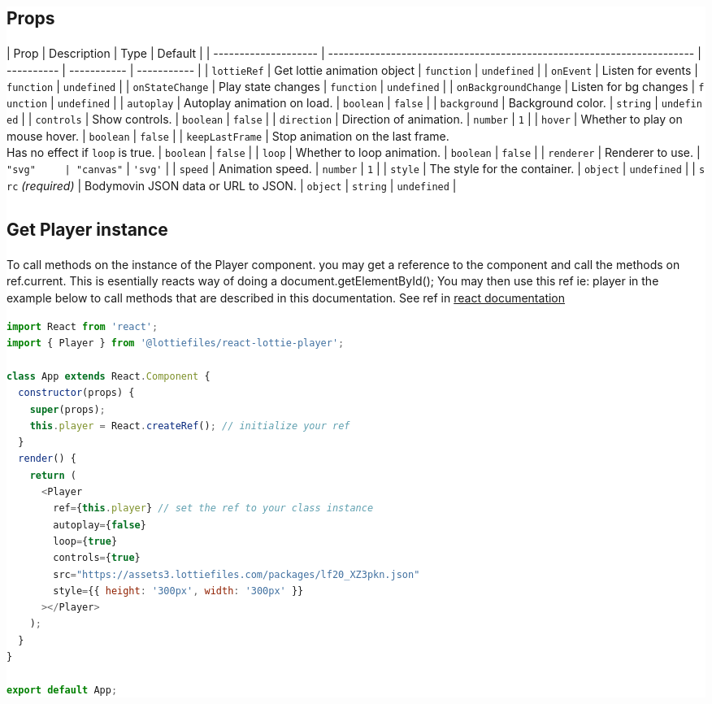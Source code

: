 ## Props

| Prop                 | Description                                                            | Type       | Default     |
| -------------------- | ---------------------------------------------------------------------- | ---------- | ----------- | ----------- |
| `lottieRef`          | Get lottie animation object                                            | `function` | `undefined` |
| `onEvent`            | Listen for events                                                      | `function` | `undefined` |
| `onStateChange`      | Play state changes                                                     | `function` | `undefined` |
| `onBackgroundChange` | Listen for bg changes                                                  | `function` | `undefined` |
| `autoplay`           | Autoplay animation on load.                                            | `boolean`  | `false`     |
| `background`         | Background color.                                                      | `string`   | `undefined` |
| `controls`           | Show controls.                                                         | `boolean`  | `false`     |
| `direction`          | Direction of animation.                                                | `number`   | `1`         |
| `hover`              | Whether to play on mouse hover.                                        | `boolean`  | `false`     |
| `keepLastFrame`      | Stop animation on the last frame.</br>Has no effect if `loop` is true. | `boolean`  | `false`     |
| `loop`               | Whether to loop animation.                                             | `boolean`  | `false`     |
| `renderer`           | Renderer to use.                                                       | `"svg"     | "canvas"`   | `'svg'`     |
| `speed`              | Animation speed.                                                       | `number`   | `1`         |
| `style`              | The style for the container.                                           | `object`   | `undefined` |
| `src` _(required)_   | Bodymovin JSON data or URL to JSON.                                    | `object`   | `string`    | `undefined` |

## Get Player instance

To call methods on the instance of the Player component. you may get a reference to the component and call the methods
on ref.current. This is esentially reacts way of doing a document.getElementById(); You may then use this ref ie: player
in the example below to call methods that are described in this documentation. See ref in
[react documentation](https://reactjs.org/docs/refs-and-the-dom.html)

```javascript
import React from 'react';
import { Player } from '@lottiefiles/react-lottie-player';

class App extends React.Component {
  constructor(props) {
    super(props);
    this.player = React.createRef(); // initialize your ref
  }
  render() {
    return (
      <Player
        ref={this.player} // set the ref to your class instance
        autoplay={false}
        loop={true}
        controls={true}
        src="https://assets3.lottiefiles.com/packages/lf20_XZ3pkn.json"
        style={{ height: '300px', width: '300px' }}
      ></Player>
    );
  }
}

export default App;
```